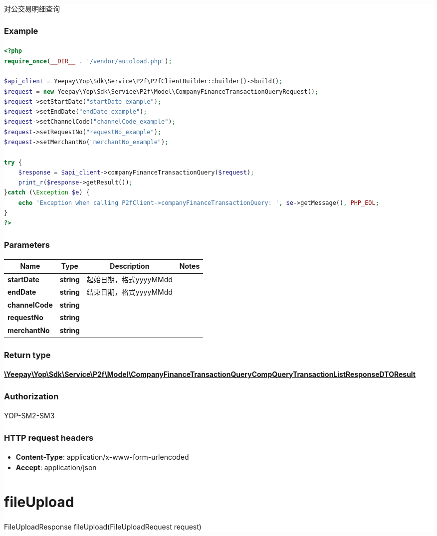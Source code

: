 对公交易明细查询

### Example
```php
<?php
require_once(__DIR__ . '/vendor/autoload.php');

$api_client = Yeepay\Yop\Sdk\Service\P2f\P2fClientBuilder::builder()->build();
$request = new Yeepay\Yop\Sdk\Service\P2f\Model\CompanyFinanceTransactionQueryRequest();
$request->setStartDate("startDate_example");
$request->setEndDate("endDate_example");
$request->setChannelCode("channelCode_example");
$request->setRequestNo("requestNo_example");
$request->setMerchantNo("merchantNo_example");

try {
    $response = $api_client->companyFinanceTransactionQuery($request);
    print_r($response->getResult());
}catch (\Exception $e) {
    echo 'Exception when calling P2fClient->companyFinanceTransactionQuery: ', $e->getMessage(), PHP_EOL;
}
?>
```

### Parameters

Name | Type | Description  | Notes
------------- | ------------- | ------------- | -------------
 **startDate** | **string**| 起始日期，格式yyyyMMdd |
 **endDate** | **string**| 结束日期，格式yyyyMMdd |
 **channelCode** | **string**|  |
 **requestNo** | **string**|  |
 **merchantNo** | **string**|  |

### Return type
[**\Yeepay\Yop\Sdk\Service\P2f\Model\CompanyFinanceTransactionQueryCompQueryTransactionListResponseDTOResult**](../Model/CompanyFinanceTransactionQueryCompQueryTransactionListResponseDTOResult.md)
### Authorization

YOP-SM2-SM3


### HTTP request headers

 - **Content-Type**: application/x-www-form-urlencoded
 - **Accept**: application/json

# **fileUpload**
FileUploadResponse fileUpload(FileUploadRequest request)
